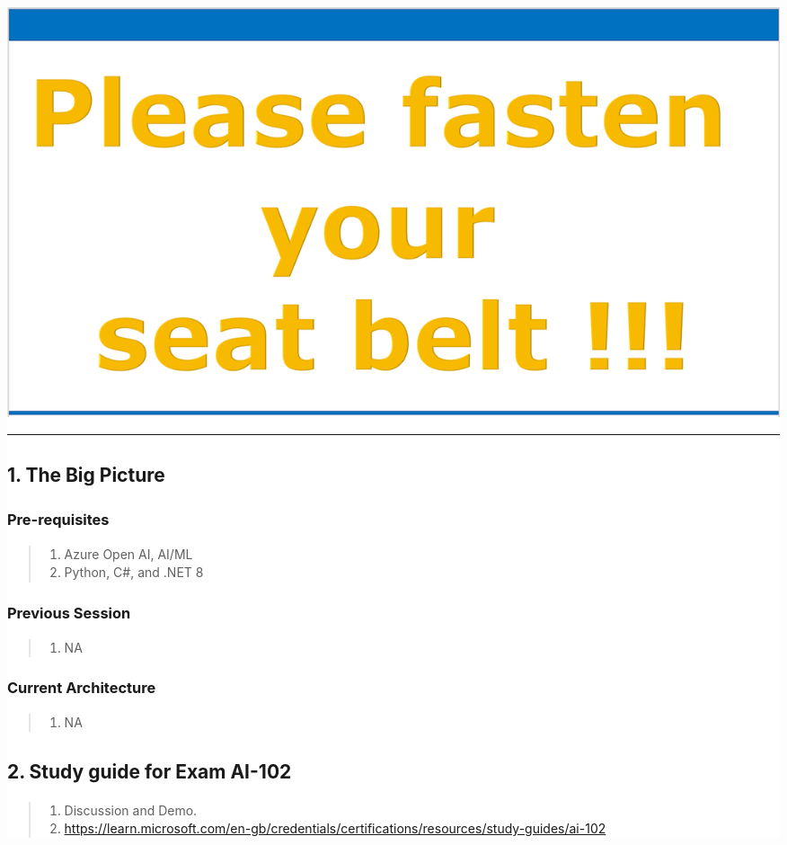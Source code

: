 ![Information | 100x100](../Documentation/Images/SeatBelt.PNG)

---

## 1. The Big Picture

### Pre-requisites

> 1. Azure Open AI, AI/ML
> 1. Python, C#, and .NET 8

### Previous Session

> 1. NA

### Current Architecture

> 1. NA

## 2. Study guide for Exam AI-102

> 1. Discussion and Demo.
> 1. <https://learn.microsoft.com/en-gb/credentials/certifications/resources/study-guides/ai-102>
